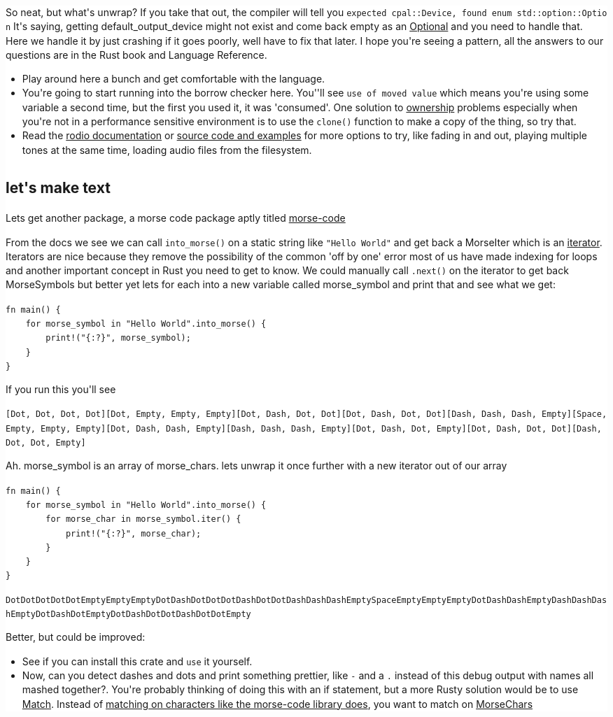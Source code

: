 So neat, but what's unwrap? If you take that out, the compiler will tell you `expected cpal::Device, found enum std::option::Option` It's saying, getting default_output_device might not exist and come back empty as an [Optional](https://doc.rust-lang.org/std/option/index.html) and you need to handle that. Here we handle it by just crashing if it goes poorly, well have to fix that later. I hope you're seeing a pattern, all the answers to our questions are in the Rust book and Language Reference.


* Play around here a bunch and get comfortable with the language. 
* You're going to start running into the borrow checker here. You''ll see `use of moved value` which means you're using some variable a second time, but the first you used it, it was 'consumed'. One solution to [ownership](https://doc.rust-lang.org/book/ch04-00-understanding-ownership.html) problems especially when you're not in a performance sensitive environment is to use the `clone()` function to make a copy of the thing, so try that. 
* Read the [rodio documentation](https://docs.rs/rodio/0.8.1/rodio/) or [source code and examples](https://github.com/tomaka/rodio) for more options to try, like fading in and out, playing multiple tones at the same time, loading audio files from the filesystem.

## let's make text
Lets get another package, a morse code package aptly titled [morse-code](https://crates.io/crates/morse-code)

From the docs we see we can call `into_morse()` on a static string like `"Hello World"` and get back a MorseIter which is an [iterator](https://doc.rust-lang.org/book/ch13-00-functional-features.html). Iterators are nice because they remove the possibility of the common 'off by one' error most of us have made indexing for loops and another important concept in Rust you need to get to know. We could manually call `.next()` on the iterator to get back MorseSymbols but better yet lets for each into a new variable called morse_symbol and print that and see what we get:

```
fn main() {
    for morse_symbol in "Hello World".into_morse() {
        print!("{:?}", morse_symbol);
    }
}
```
If you run this you'll see
```
[Dot, Dot, Dot, Dot][Dot, Empty, Empty, Empty][Dot, Dash, Dot, Dot][Dot, Dash, Dot, Dot][Dash, Dash, Dash, Empty][Space, Empty, Empty, Empty][Dot, Dash, Dash, Empty][Dash, Dash, Dash, Empty][Dot, Dash, Dot, Empty][Dot, Dash, Dot, Dot][Dash, Dot, Dot, Empty] 
```
Ah. morse_symbol is an array of morse_chars. lets unwrap it once further with a new iterator out of our array
```
fn main() {
    for morse_symbol in "Hello World".into_morse() {
        for morse_char in morse_symbol.iter() {
            print!("{:?}", morse_char);
        }
    }
}
```
```
DotDotDotDotDotEmptyEmptyEmptyDotDashDotDotDotDashDotDotDashDashDashEmptySpaceEmptyEmptyEmptyDotDashDashEmptyDashDashDashEmptyDotDashDotEmptyDotDashDotDotDashDotDotEmpty
```
Better, but could be improved:
* See if you can install this crate and `use` it yourself.
* Now, can you detect dashes and dots and print something prettier, like `-` and a `.` instead of this debug output with names all mashed together?. You're probably thinking of doing this with an if statement, but a more Rusty solution would be to use [Match](https://doc.rust-lang.org/1.5.0/book/match.html). Instead of [matching on characters like the morse-code library does](https://github.com/jacobrosenthal/morse-code-rs/blob/f306caa06b89beba9777c3de76f186da1b5dea11/src/lib.rs#L54), you want to match on [MorseChars](https://github.com/jacobrosenthal/morse-code-rs/blob/f306caa06b89beba9777c3de76f186da1b5dea11/src/lib.rs#L4)
